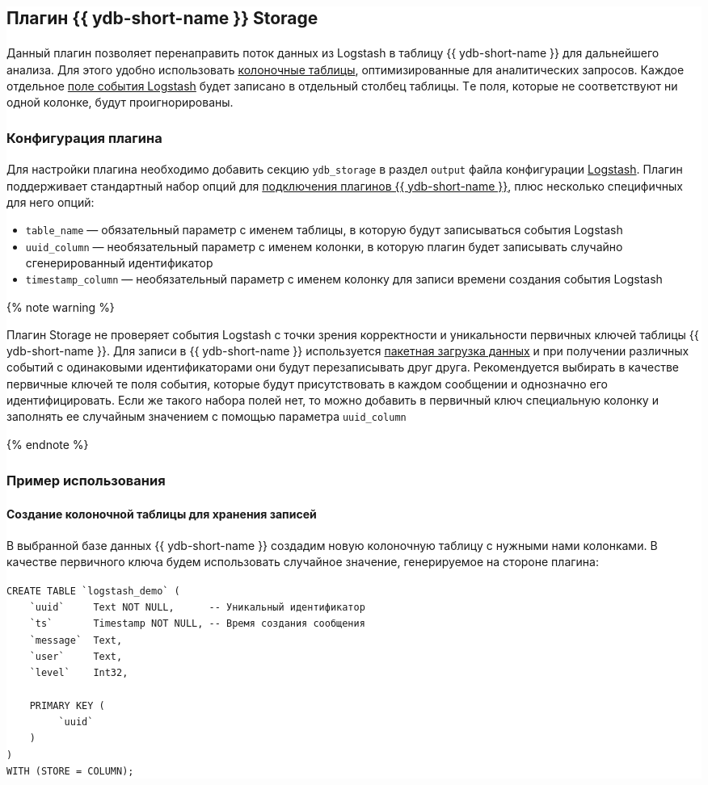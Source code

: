 ## Плагин {{ ydb-short-name }} Storage

Данный плагин позволяет перенаправить поток данных из Logstash в таблицу {{ ydb-short-name }} для дальнейшего анализа. Для этого удобно использовать [колоночные таблицы](../../concepts/datamodel/table.md#column-tables), оптимизированные для аналитических запросов. Каждое отдельное [поле события Logstash](https://www.elastic.co/guide/en/logstash/current/event-dependent-configuration.html) будет записано в отдельный столбец таблицы. Tе поля, которые не соответствуют ни одной колонке, будут проигнорированы.

### Конфигурация плагина

Для настройки плагина необходимо добавить секцию `ydb_storage` в раздел `output` файла конфигурации [Logstash](https://www.elastic.co/guide/en/logstash/current/configuration.html). Плагин поддерживает стандартный набор опций для [подключения плагинов {{ ydb-short-name }}](#plugin-config), плюс несколько специфичных для него опций:

* `table_name` — обязательный параметр с именем таблицы, в которую будут записываться события Logstash
* `uuid_column` — необязательный параметр с именем колонки, в которую плагин будет записывать случайно сгенерированный идентификатор
* `timestamp_column` — необязательный параметр с именем колонку для записи времени создания события Logstash

{% note warning %}

Плагин Storage не проверяет события Logstash с точки зрения корректности и уникальности первичных ключей таблицы {{ ydb-short-name }}. Для записи в {{ ydb-short-name }} используется [пакетная загрузка данных](../../dev/batch-upload.md) и при получении различных событий с одинаковыми идентификаторами они будут перезаписывать друг друга. Рекомендуется выбирать в качестве первичные ключей те поля события, которые будут присутствовать в каждом сообщении и однозначно его идентифицировать. Если же такого набора полей нет, то можно добавить в первичный ключ специальную колонку и заполнять ее случайным значением с помощью параметра `uuid_column`

{% endnote %}

### Пример использования

#### Создание колоночной таблицы для хранения записей

В выбранной базе данных {{ ydb-short-name }} cоздадим новую колоночную таблицу с нужными нами колонками. В качестве первичного ключа будем использовать случайное значение, генерируемое на стороне плагина:

```yql
CREATE TABLE `logstash_demo` (
    `uuid`     Text NOT NULL,      -- Уникальный идентификатор
    `ts`       Timestamp NOT NULL, -- Время создания сообщения
    `message`  Text,
    `user`     Text,
    `level`    Int32,

    PRIMARY KEY (
         `uuid`
    )
)
WITH (STORE = COLUMN);
```
